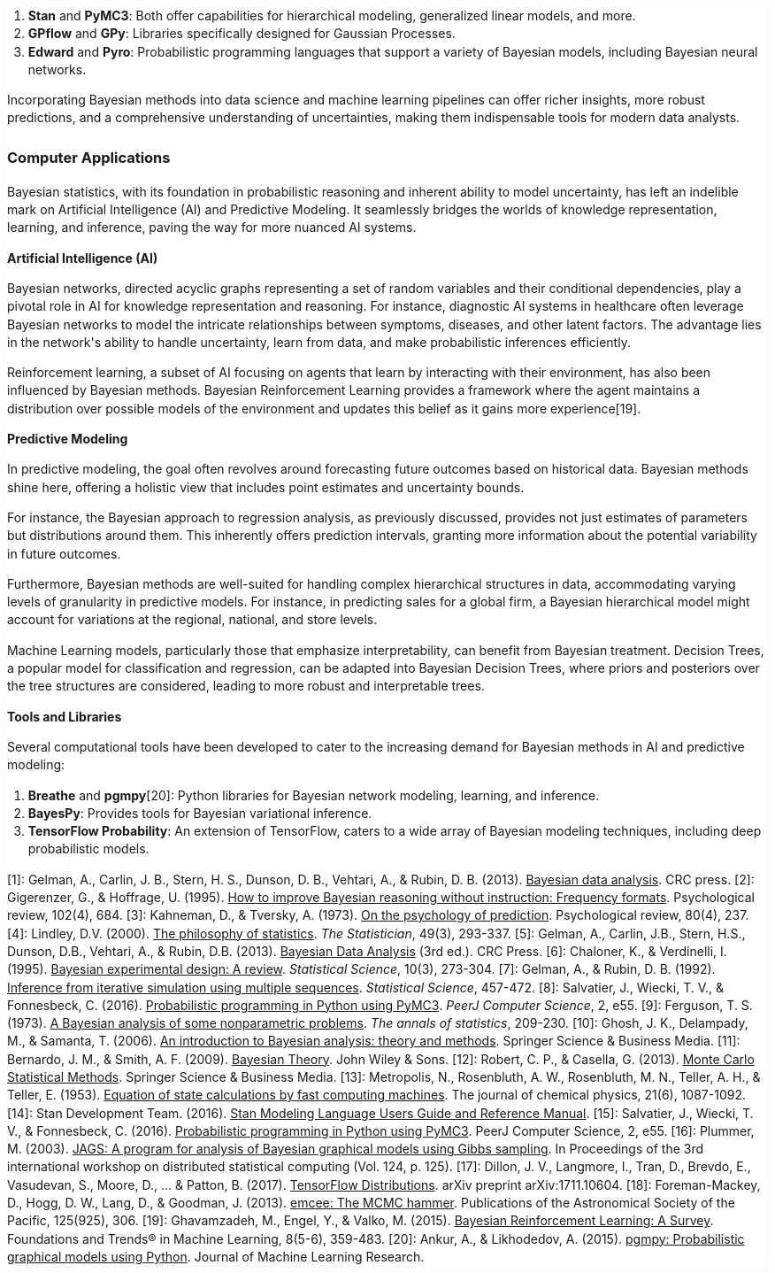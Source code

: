 1. **Stan** and **PyMC3**: Both offer capabilities for hierarchical modeling, generalized linear models, and more.
2. **GPflow** and **GPy**: Libraries specifically designed for Gaussian Processes.
3. **Edward** and **Pyro**: Probabilistic programming languages that support a variety of Bayesian models, including Bayesian neural networks.

Incorporating Bayesian methods into data science and machine learning pipelines can offer richer insights, more robust predictions, and a comprehensive understanding of uncertainties, making them indispensable tools for modern data analysts.

### Computer Applications

Bayesian statistics, with its foundation in probabilistic reasoning and inherent ability to model uncertainty, has left an indelible mark on Artificial Intelligence (AI) and Predictive Modeling. It seamlessly bridges the worlds of knowledge representation, learning, and inference, paving the way for more nuanced AI systems.

**Artificial Intelligence (AI)**

Bayesian networks, directed acyclic graphs representing a set of random variables and their conditional dependencies, play a pivotal role in AI for knowledge representation and reasoning. For instance, diagnostic AI systems in healthcare often leverage Bayesian networks to model the intricate relationships between symptoms, diseases, and other latent factors. The advantage lies in the network's ability to handle uncertainty, learn from data, and make probabilistic inferences efficiently.

Reinforcement learning, a subset of AI focusing on agents that learn by interacting with their environment, has also been influenced by Bayesian methods. Bayesian Reinforcement Learning provides a framework where the agent maintains a distribution over possible models of the environment and updates this belief as it gains more experience[19].

**Predictive Modeling**

In predictive modeling, the goal often revolves around forecasting future outcomes based on historical data. Bayesian methods shine here, offering a holistic view that includes point estimates and uncertainty bounds.

For instance, the Bayesian approach to regression analysis, as previously discussed, provides not just estimates of parameters but distributions around them. This inherently offers prediction intervals, granting more information about the potential variability in future outcomes.

Furthermore, Bayesian methods are well-suited for handling complex hierarchical structures in data, accommodating varying levels of granularity in predictive models. For instance, in predicting sales for a global firm, a Bayesian hierarchical model might account for variations at the regional, national, and store levels.

Machine Learning models, particularly those that emphasize interpretability, can benefit from Bayesian treatment. Decision Trees, a popular model for classification and regression, can be adapted into Bayesian Decision Trees, where priors and posteriors over the tree structures are considered, leading to more robust and interpretable trees.

**Tools and Libraries**

Several computational tools have been developed to cater to the increasing demand for Bayesian methods in AI and predictive modeling:

1. **Breathe** and **pgmpy**[20]: Python libraries for Bayesian network modeling, learning, and inference.
2. **BayesPy**: Provides tools for Bayesian variational inference.
3. **TensorFlow Probability**: An extension of TensorFlow, caters to a wide array of Bayesian modeling techniques, including deep probabilistic models.


[1]: Gelman, A., Carlin, J. B., Stern, H. S., Dunson, D. B., Vehtari, A., & Rubin, D. B. (2013). [Bayesian data analysis](http://www.stat.columbia.edu/~gelman/book/). CRC press.
[2]: Gigerenzer, G., & Hoffrage, U. (1995). [How to improve Bayesian reasoning without instruction: Frequency formats](https://www.researchgate.net/publication/44213832_How_to_Improve_Bayesian_Reasoning_Without_Instruction_Frequency_Formats). Psychological review, 102(4), 684.
[3]: Kahneman, D., & Tversky, A. (1973). [On the psychology of prediction](https://psycnet.apa.org/record/1974-02325-001). Psychological review, 80(4), 237.
[4]: Lindley, D.V. (2000). [The philosophy of statistics](https://plato.stanford.edu/entries/statistics/). *The Statistician*, 49(3), 293-337.
[5]: Gelman, A., Carlin, J.B., Stern, H.S., Dunson, D.B., Vehtari, A., & Rubin, D.B. (2013). [Bayesian Data Analysis](https://www.amazon.com/Bayesian-Analysis-Chapman-Statistical-Science/dp/1439840954) (3rd ed.). CRC Press.
[6]: Chaloner, K., & Verdinelli, I. (1995). [Bayesian experimental design: A review](https://projecteuclid.org/journals/statistical-science/volume-10/issue-3/Bayesian-Experimental-Design-A-Review/10.1214/ss/1177009939.full). *Statistical Science*, 10(3), 273-304.
[7]: Gelman, A., & Rubin, D. B. (1992). [Inference from iterative simulation using multiple sequences](https://www.jstor.org/stable/2246093). *Statistical Science*, 457-472.
[8]: Salvatier, J., Wiecki, T. V., & Fonnesbeck, C. (2016). [Probabilistic programming in Python using PyMC3](https://arxiv.org/abs/1507.08050). *PeerJ Computer Science*, 2, e55.
[9]: Ferguson, T. S. (1973). [A Bayesian analysis of some nonparametric problems](https://projecteuclid.org/journals/annals-of-statistics/volume-1/issue-2/A-Bayesian-Analysis-of-Some-Nonparametric-Problems/10.1214/aos/1176342360.full). *The annals of statistics*, 209-230.
[10]: Ghosh, J. K., Delampady, M., & Samanta, T. (2006). [An introduction to Bayesian analysis: theory and methods](https://link.springer.com/book/10.1007/978-0-387-35433-0). Springer Science & Business Media.
[11]: Bernardo, J. M., & Smith, A. F. (2009). [Bayesian Theory](https://onlinelibrary.wiley.com/doi/book/10.1002/9780470316870). John Wiley & Sons.
[12]: Robert, C. P., & Casella, G. (2013). [Monte Carlo Statistical Methods](https://link.springer.com/book/10.1007/978-1-4757-4145-2). Springer Science & Business Media.
[13]: Metropolis, N., Rosenbluth, A. W., Rosenbluth, M. N., Teller, A. H., & Teller, E. (1953). [Equation of state calculations by fast computing machines](https://bayes.wustl.edu/Manual/EquationOfState.pdf). The journal of chemical physics, 21(6), 1087-1092.
[14]: Stan Development Team. (2016). [Stan Modeling Language Users Guide and Reference Manual](https://mc-stan.org/users/documentation/).
[15]: Salvatier, J., Wiecki, T. V., & Fonnesbeck, C. (2016). [Probabilistic programming in Python using PyMC3](https://arxiv.org/abs/1507.08050). PeerJ Computer Science, 2, e55.
[16]: Plummer, M. (2003). [JAGS: A program for analysis of Bayesian graphical models using Gibbs sampling](https://www.researchgate.net/publication/2567033_JAGS_A_Program_for_Analysis_of_Bayesian_Graphical_Models_using_Gibbs_Sampling). In Proceedings of the 3rd international workshop on distributed statistical computing (Vol. 124, p. 125).
[17]: Dillon, J. V., Langmore, I., Tran, D., Brevdo, E., Vasudevan, S., Moore, D., ... & Patton, B. (2017). [TensorFlow Distributions](https://arxiv.org/abs/1711.10604). arXiv preprint arXiv:1711.10604.
[18]: Foreman-Mackey, D., Hogg, D. W., Lang, D., & Goodman, J. (2013). [emcee: The MCMC hammer](https://arxiv.org/abs/1202.3665). Publications of the Astronomical Society of the Pacific, 125(925), 306.
[19]: Ghavamzadeh, M., Engel, Y., & Valko, M. (2015). [Bayesian Reinforcement Learning: A Survey](https://arxiv.org/abs/1609.04436). Foundations and Trends® in Machine Learning, 8(5-6), 359-483.
[20]: Ankur, A., & Likhodedov, A. (2015). [pgmpy: Probabilistic graphical models using Python](https://conference.scipy.org/proceedings/scipy2015/pdfs/ankur_ankan.pdf). Journal of Machine Learning Research.
